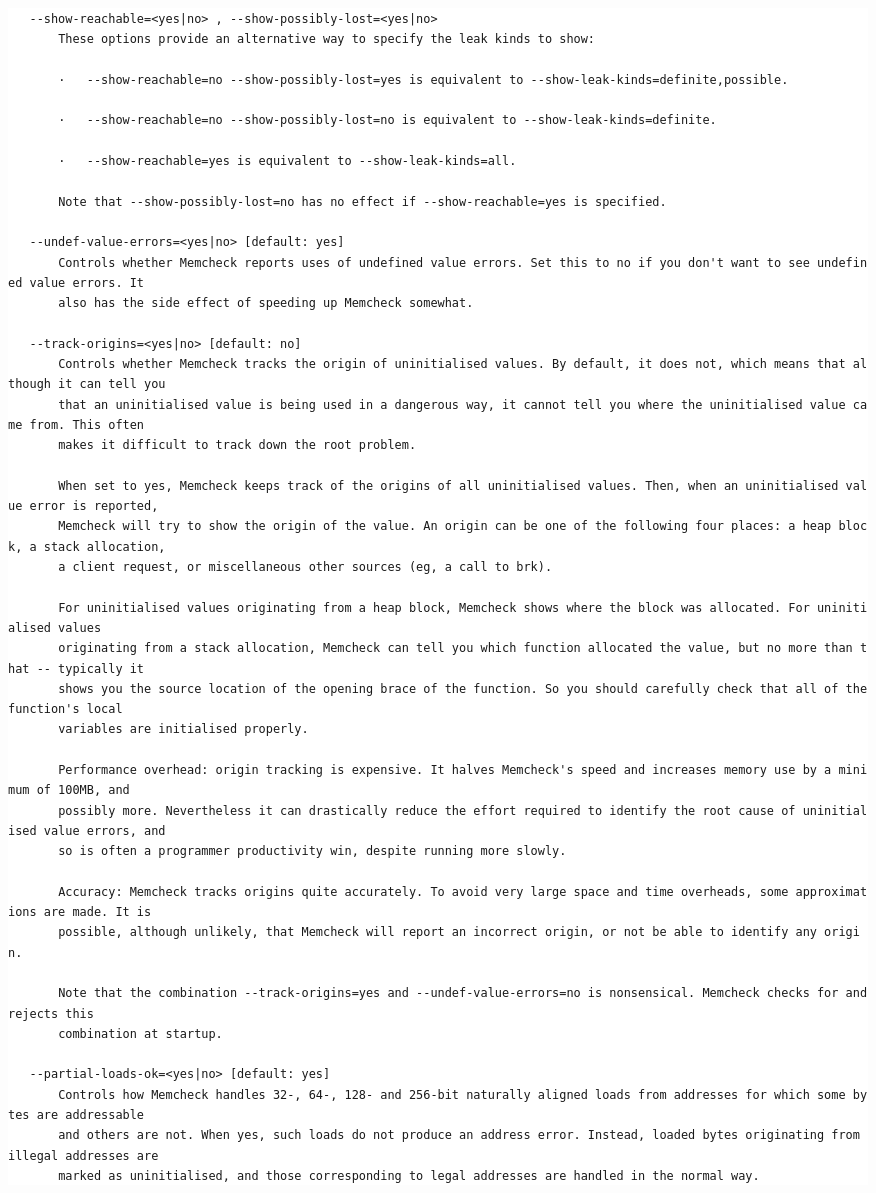        --show-reachable=<yes|no> , --show-possibly-lost=<yes|no>
           These options provide an alternative way to specify the leak kinds to show:

           ·   --show-reachable=no --show-possibly-lost=yes is equivalent to --show-leak-kinds=definite,possible.

           ·   --show-reachable=no --show-possibly-lost=no is equivalent to --show-leak-kinds=definite.

           ·   --show-reachable=yes is equivalent to --show-leak-kinds=all.

           Note that --show-possibly-lost=no has no effect if --show-reachable=yes is specified.

       --undef-value-errors=<yes|no> [default: yes]
           Controls whether Memcheck reports uses of undefined value errors. Set this to no if you don't want to see undefined value errors. It
           also has the side effect of speeding up Memcheck somewhat.

       --track-origins=<yes|no> [default: no]
           Controls whether Memcheck tracks the origin of uninitialised values. By default, it does not, which means that although it can tell you
           that an uninitialised value is being used in a dangerous way, it cannot tell you where the uninitialised value came from. This often
           makes it difficult to track down the root problem.

           When set to yes, Memcheck keeps track of the origins of all uninitialised values. Then, when an uninitialised value error is reported,
           Memcheck will try to show the origin of the value. An origin can be one of the following four places: a heap block, a stack allocation,
           a client request, or miscellaneous other sources (eg, a call to brk).

           For uninitialised values originating from a heap block, Memcheck shows where the block was allocated. For uninitialised values
           originating from a stack allocation, Memcheck can tell you which function allocated the value, but no more than that -- typically it
           shows you the source location of the opening brace of the function. So you should carefully check that all of the function's local
           variables are initialised properly.

           Performance overhead: origin tracking is expensive. It halves Memcheck's speed and increases memory use by a minimum of 100MB, and
           possibly more. Nevertheless it can drastically reduce the effort required to identify the root cause of uninitialised value errors, and
           so is often a programmer productivity win, despite running more slowly.

           Accuracy: Memcheck tracks origins quite accurately. To avoid very large space and time overheads, some approximations are made. It is
           possible, although unlikely, that Memcheck will report an incorrect origin, or not be able to identify any origin.

           Note that the combination --track-origins=yes and --undef-value-errors=no is nonsensical. Memcheck checks for and rejects this
           combination at startup.

       --partial-loads-ok=<yes|no> [default: yes]
           Controls how Memcheck handles 32-, 64-, 128- and 256-bit naturally aligned loads from addresses for which some bytes are addressable
           and others are not. When yes, such loads do not produce an address error. Instead, loaded bytes originating from illegal addresses are
           marked as uninitialised, and those corresponding to legal addresses are handled in the normal way.
